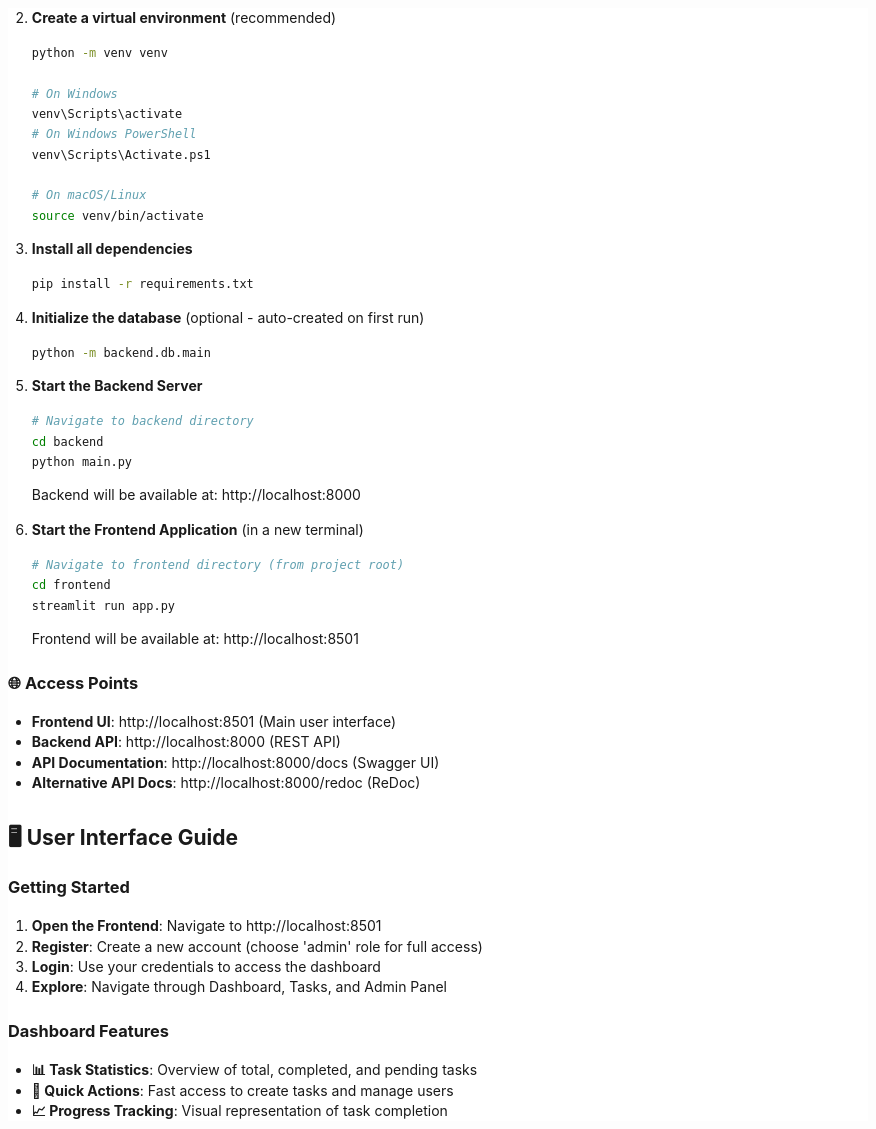 2. **Create a virtual environment** (recommended)
   ```bash
   python -m venv venv
   
   # On Windows
   venv\Scripts\activate
   # On Windows PowerShell
   venv\Scripts\Activate.ps1
   
   # On macOS/Linux
   source venv/bin/activate
   ```

3. **Install all dependencies**
   ```bash
   pip install -r requirements.txt
   ```

4. **Initialize the database** (optional - auto-created on first run)
   ```bash
   python -m backend.db.main
   ```

5. **Start the Backend Server**
   ```bash
   # Navigate to backend directory
   cd backend
   python main.py
   ```
   Backend will be available at: http://localhost:8000

6. **Start the Frontend Application** (in a new terminal)
   ```bash
   # Navigate to frontend directory (from project root)
   cd frontend
   streamlit run app.py
   ```
   Frontend will be available at: http://localhost:8501

### 🌐 Access Points
- **Frontend UI**: http://localhost:8501 (Main user interface)
- **Backend API**: http://localhost:8000 (REST API)
- **API Documentation**: http://localhost:8000/docs (Swagger UI)
- **Alternative API Docs**: http://localhost:8000/redoc (ReDoc)

## 🖥️ User Interface Guide

### Getting Started
1. **Open the Frontend**: Navigate to http://localhost:8501
2. **Register**: Create a new account (choose 'admin' role for full access)
3. **Login**: Use your credentials to access the dashboard
4. **Explore**: Navigate through Dashboard, Tasks, and Admin Panel

### Dashboard Features
- **📊 Task Statistics**: Overview of total, completed, and pending tasks
- **🚀 Quick Actions**: Fast access to create tasks and manage users
- **📈 Progress Tracking**: Visual representation of task completion
